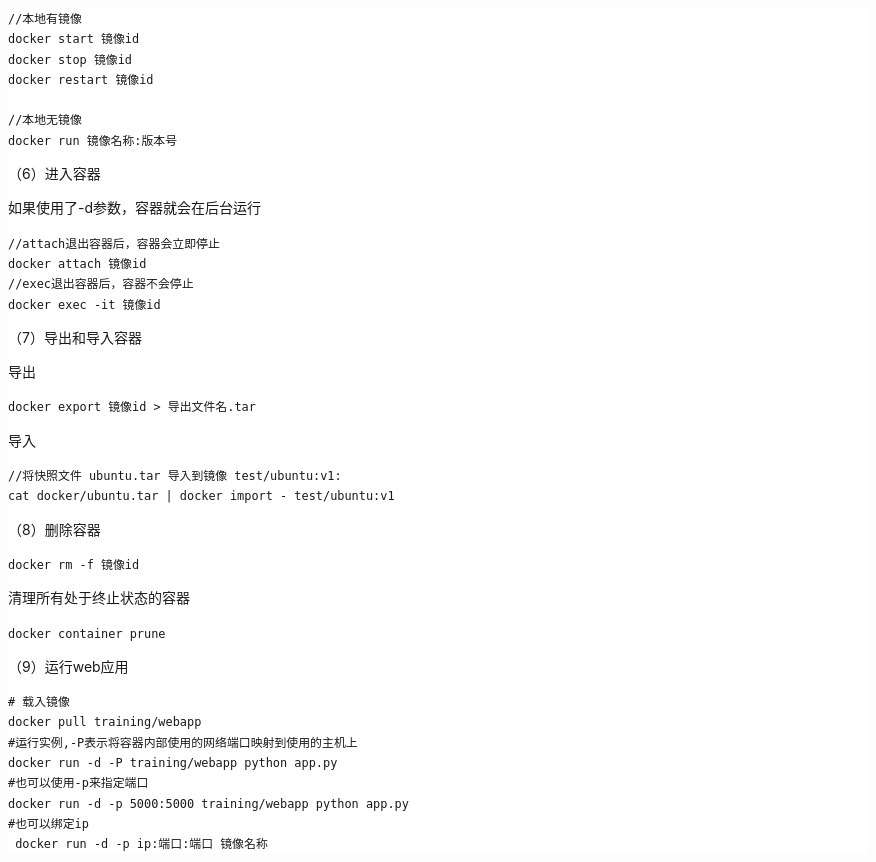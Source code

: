 ```
//本地有镜像
docker start 镜像id
docker stop 镜像id
docker restart 镜像id

//本地无镜像
docker run 镜像名称:版本号
```

（6）进入容器

如果使用了-d参数，容器就会在后台运行

```
//attach退出容器后，容器会立即停止
docker attach 镜像id
//exec退出容器后，容器不会停止
docker exec -it 镜像id
```

（7）导出和导入容器

导出

```
docker export 镜像id > 导出文件名.tar
```

导入

```
//将快照文件 ubuntu.tar 导入到镜像 test/ubuntu:v1:
cat docker/ubuntu.tar | docker import - test/ubuntu:v1
```

（8）删除容器

```
docker rm -f 镜像id
```

清理所有处于终止状态的容器

```
docker container prune
```

（9）运行web应用

```shell
# 载入镜像
docker pull training/webapp  
#运行实例,-P表示将容器内部使用的网络端口映射到使用的主机上
docker run -d -P training/webapp python app.py
#也可以使用-p来指定端口
docker run -d -p 5000:5000 training/webapp python app.py
#也可以绑定ip
 docker run -d -p ip:端口:端口 镜像名称
```
